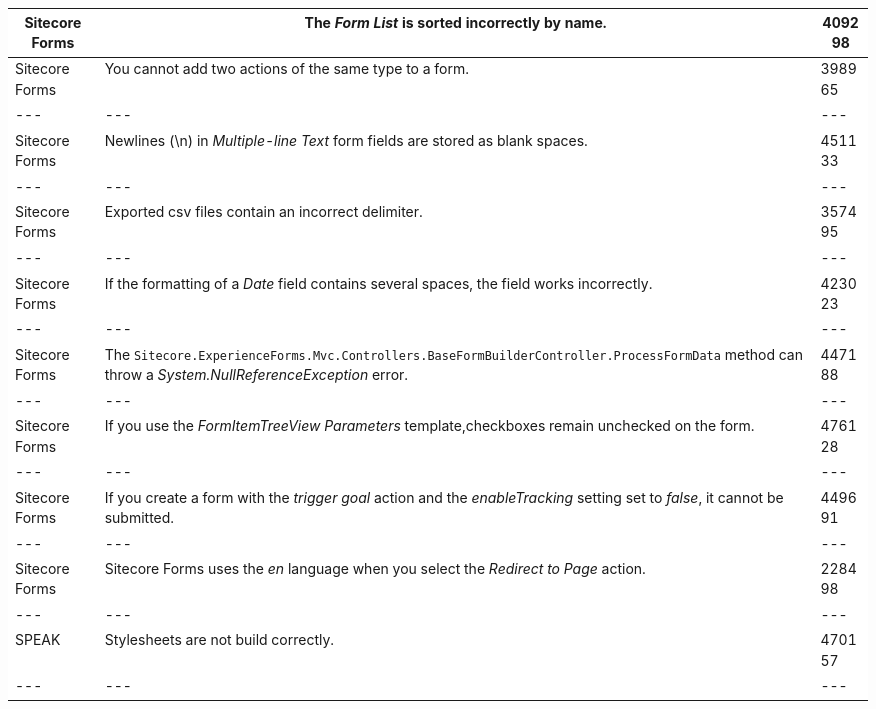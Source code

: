 | Sitecore Forms | ​​The _Form List_ is sorted incorrectly by name​. | 409298 |
| --- | --- | --- |
| Sitecore Forms | ​You cannot add two actions of the same type to a form​. | 398965 |
| --- | --- | --- |
| Sitecore Forms | ​​Newlines (\\n) in _Multiple-line Text_ form fields are stored as blank spaces​. | 451133 |
| --- | --- | --- |
| Sitecore Forms | ​Exported csv files contain an incorrect delimiter​. | 357495 |
| --- | --- | --- |
| Sitecore Forms | ​If the formatting of a _Date_ field contains several spaces, the field works incorrectly. | 423023 |
| --- | --- | --- |
| Sitecore Forms | ​​​​The `Sitecore.ExperienceForms.Mvc.Controllers.BaseFormBuilderController.ProcessFormData` method can throw a _System.NullReferenceException_ error. | 447188 |
| --- | --- | --- |
| Sitecore Forms | ​If you use the _FormItemTreeView Parameters_ template, ​checkboxes remain unchecked on the form. | 476128 |
| --- | --- | --- |
| Sitecore Forms | ​If you create a form with the _trigger goal_ action and the _enableTracking_ setting set to _false_, it cannot be submitted. | 449691 |
| --- | --- | --- |
| Sitecore Forms | ​​​​​Sitecore Forms uses the _en_ language when you select the _Redirect to Page_ action. | 228498 |
| --- | --- | --- |
| SPEAK | ​Stylesheets are not build correctly. | 470157 |
| --- | --- | --- |